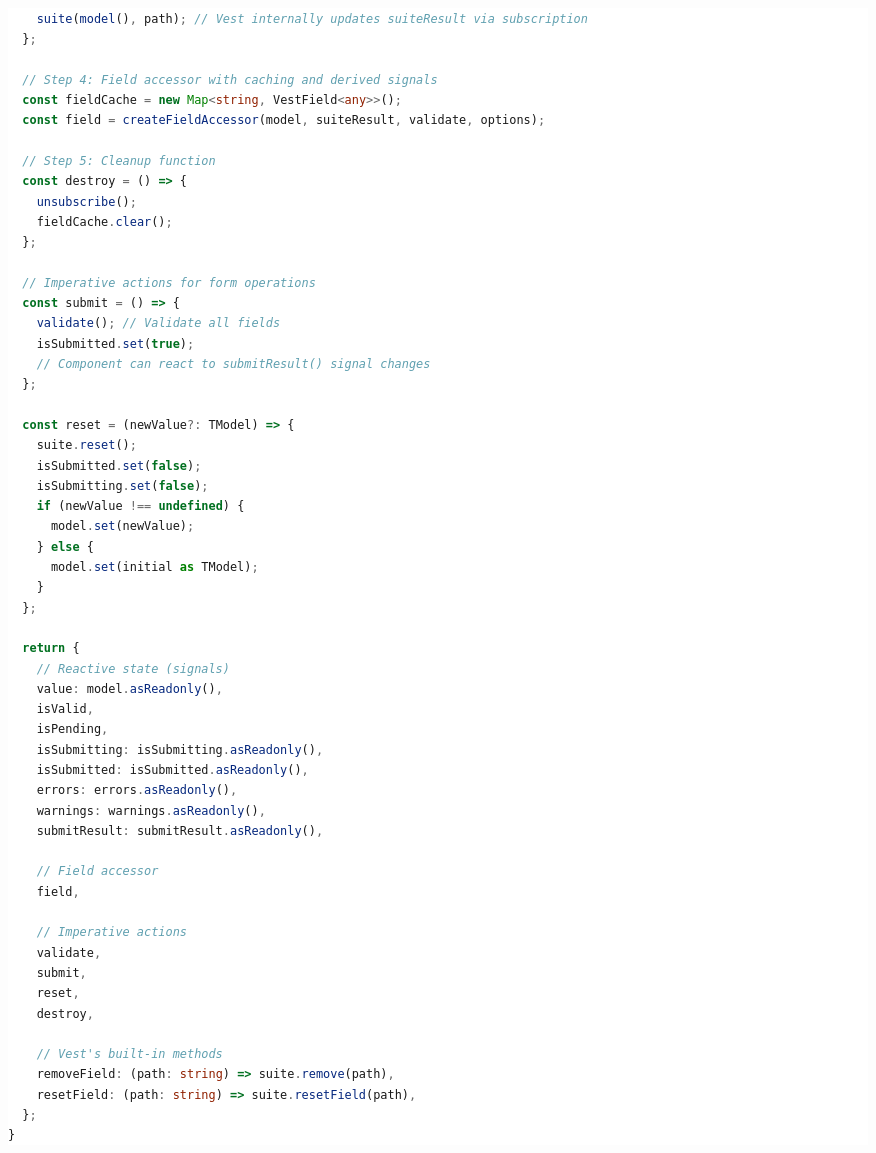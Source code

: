 ```typescript
    suite(model(), path); // Vest internally updates suiteResult via subscription
  };

  // Step 4: Field accessor with caching and derived signals
  const fieldCache = new Map<string, VestField<any>>();
  const field = createFieldAccessor(model, suiteResult, validate, options);

  // Step 5: Cleanup function
  const destroy = () => {
    unsubscribe();
    fieldCache.clear();
  };

  // Imperative actions for form operations
  const submit = () => {
    validate(); // Validate all fields
    isSubmitted.set(true);
    // Component can react to submitResult() signal changes
  };

  const reset = (newValue?: TModel) => {
    suite.reset();
    isSubmitted.set(false);
    isSubmitting.set(false);
    if (newValue !== undefined) {
      model.set(newValue);
    } else {
      model.set(initial as TModel);
    }
  };

  return {
    // Reactive state (signals)
    value: model.asReadonly(),
    isValid,
    isPending,
    isSubmitting: isSubmitting.asReadonly(),
    isSubmitted: isSubmitted.asReadonly(),
    errors: errors.asReadonly(),
    warnings: warnings.asReadonly(),
    submitResult: submitResult.asReadonly(),

    // Field accessor
    field,

    // Imperative actions
    validate,
    submit,
    reset,
    destroy,

    // Vest's built-in methods
    removeField: (path: string) => suite.remove(path),
    resetField: (path: string) => suite.resetField(path),
  };
}
```
